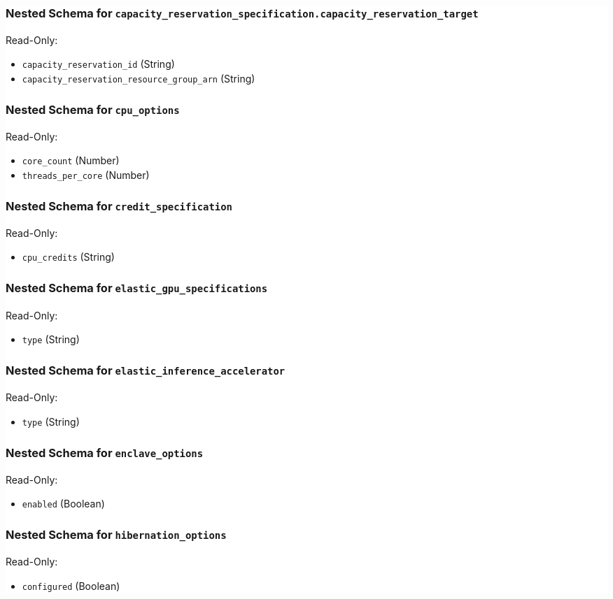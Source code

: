 <a id="nestedobjatt--capacity_reservation_specification--capacity_reservation_target"></a>
### Nested Schema for `capacity_reservation_specification.capacity_reservation_target`

Read-Only:

- `capacity_reservation_id` (String)
- `capacity_reservation_resource_group_arn` (String)



<a id="nestedatt--cpu_options"></a>
### Nested Schema for `cpu_options`

Read-Only:

- `core_count` (Number)
- `threads_per_core` (Number)


<a id="nestedatt--credit_specification"></a>
### Nested Schema for `credit_specification`

Read-Only:

- `cpu_credits` (String)


<a id="nestedatt--elastic_gpu_specifications"></a>
### Nested Schema for `elastic_gpu_specifications`

Read-Only:

- `type` (String)


<a id="nestedatt--elastic_inference_accelerator"></a>
### Nested Schema for `elastic_inference_accelerator`

Read-Only:

- `type` (String)


<a id="nestedatt--enclave_options"></a>
### Nested Schema for `enclave_options`

Read-Only:

- `enabled` (Boolean)


<a id="nestedatt--hibernation_options"></a>
### Nested Schema for `hibernation_options`

Read-Only:

- `configured` (Boolean)
